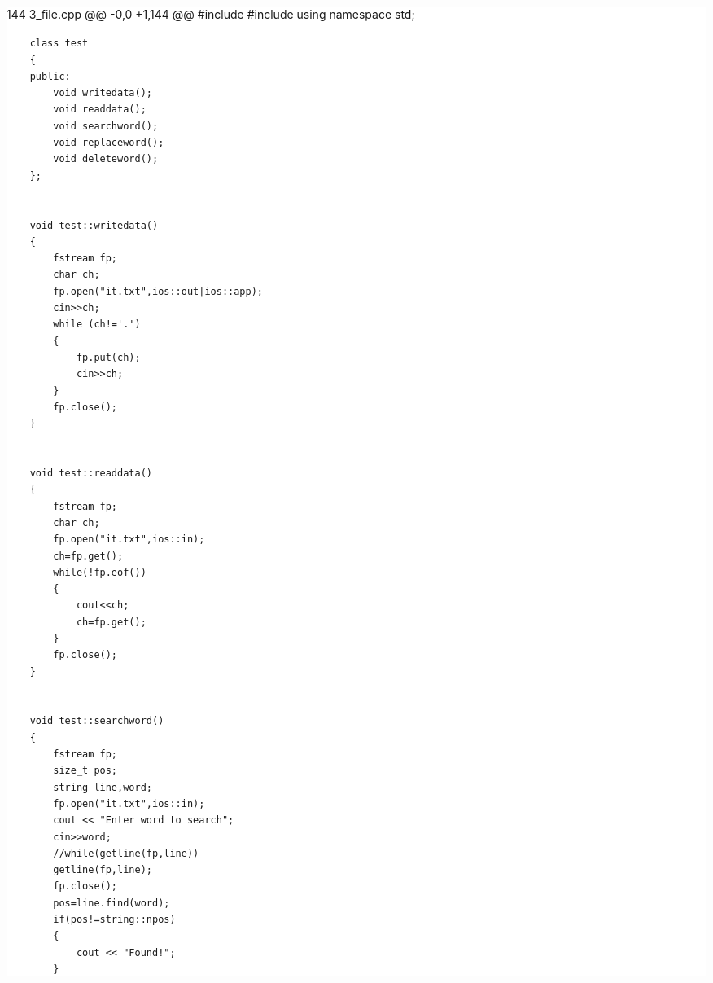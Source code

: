 
		

		

 144  3_file.cpp 
		@@ -0,0 +1,144 @@
		#include<iostream>
		#include<fstream>
		using namespace std;
		

		class test
		{
		public:
			void writedata();
			void readdata();
		    void searchword();
			void replaceword();
			void deleteword();
		};
		

		void test::writedata()
		{
			fstream fp;
			char ch;
			fp.open("it.txt",ios::out|ios::app);
			cin>>ch;
			while (ch!='.')
		 	{
		 		fp.put(ch);
		 		cin>>ch;
		 	}
			fp.close();
		}
		

		void test::readdata()
		{
			fstream fp;
			char ch;
			fp.open("it.txt",ios::in);
			ch=fp.get();
			while(!fp.eof())
			{
				cout<<ch;
				ch=fp.get(); 
			}
			fp.close();
		}
		

		void test::searchword()
		{
			fstream fp;
			size_t pos;
			string line,word;
			fp.open("it.txt",ios::in);
			cout << "Enter word to search";
			cin>>word;
			//while(getline(fp,line))
			getline(fp,line);
			fp.close();
			pos=line.find(word);
			if(pos!=string::npos)
			{
				cout << "Found!";
			}